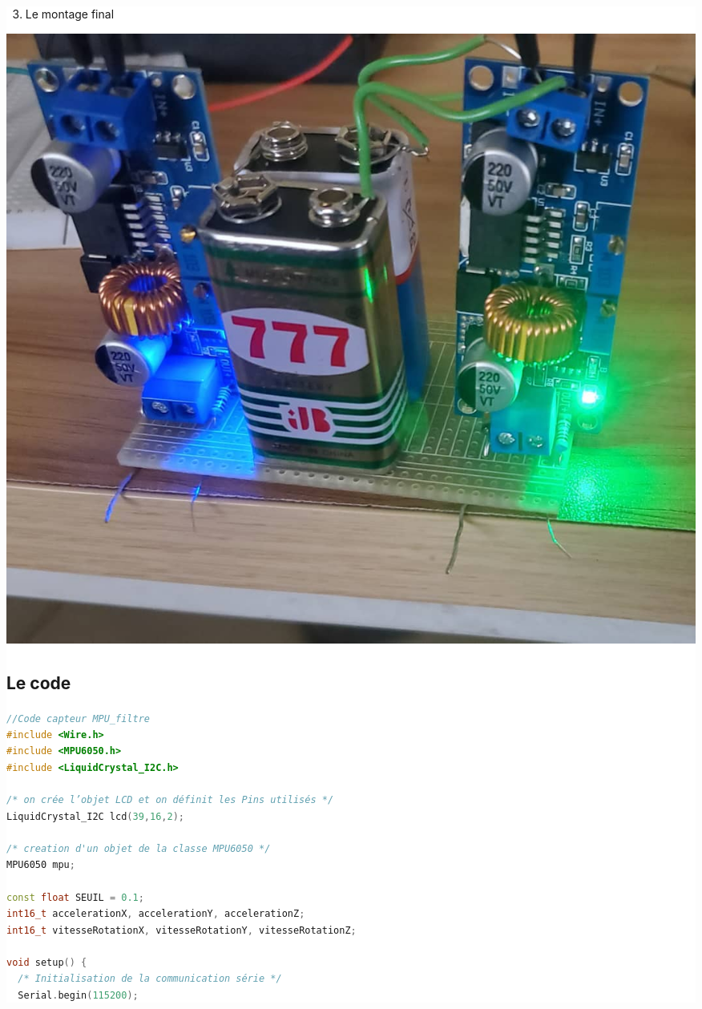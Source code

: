 3. Le montage final

![Montage Final](./assets/Montage_Final.jpg)

## Le code

```C++
//Code capteur MPU_filtre
#include <Wire.h>
#include <MPU6050.h>
#include <LiquidCrystal_I2C.h>

/* on crée l’objet LCD et on définit les Pins utilisés */
LiquidCrystal_I2C lcd(39,16,2);

/* creation d'un objet de la classe MPU6050 */
MPU6050 mpu;

const float SEUIL = 0.1;
int16_t accelerationX, accelerationY, accelerationZ;
int16_t vitesseRotationX, vitesseRotationY, vitesseRotationZ;

void setup() {
  /* Initialisation de la communication série */
  Serial.begin(115200);

```